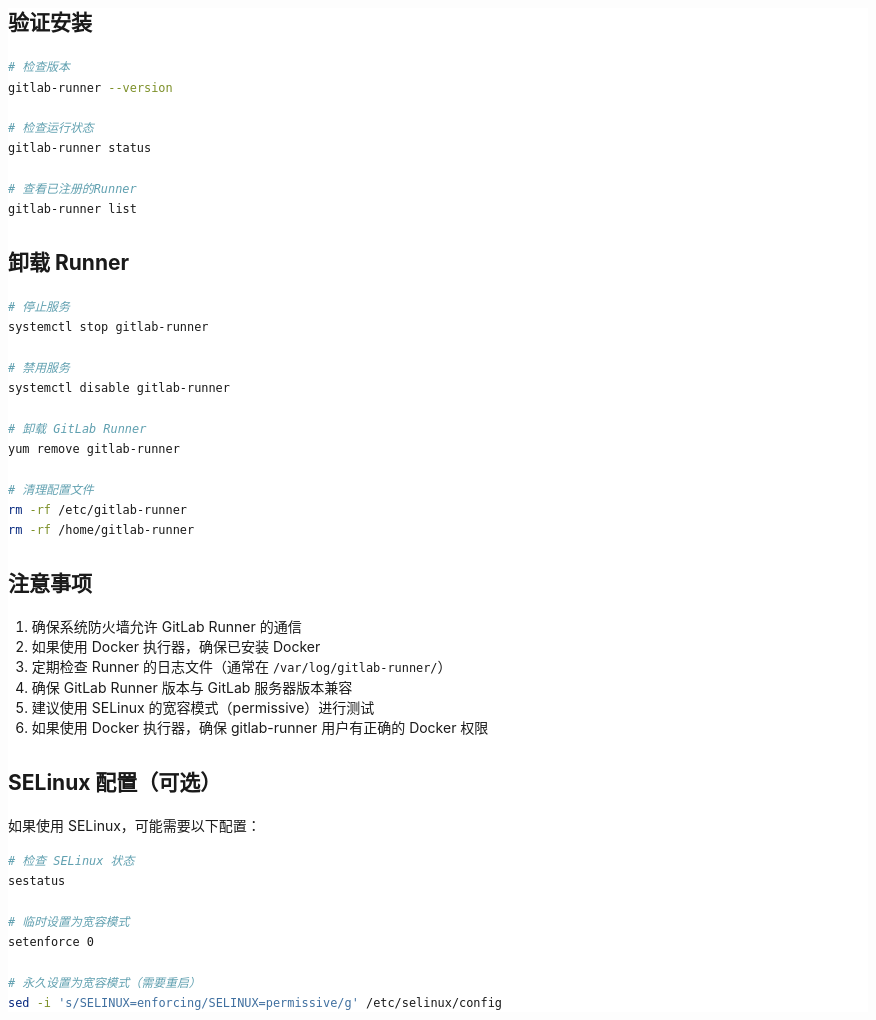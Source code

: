 ## 验证安装

```bash
# 检查版本
gitlab-runner --version

# 检查运行状态
gitlab-runner status

# 查看已注册的Runner
gitlab-runner list
```

## 卸载 Runner

```bash
# 停止服务
systemctl stop gitlab-runner

# 禁用服务
systemctl disable gitlab-runner

# 卸载 GitLab Runner
yum remove gitlab-runner

# 清理配置文件
rm -rf /etc/gitlab-runner
rm -rf /home/gitlab-runner
```

## 注意事项

1. 确保系统防火墙允许 GitLab Runner 的通信
2. 如果使用 Docker 执行器，确保已安装 Docker
3. 定期检查 Runner 的日志文件（通常在 `/var/log/gitlab-runner/`）
4. 确保 GitLab Runner 版本与 GitLab 服务器版本兼容
5. 建议使用 SELinux 的宽容模式（permissive）进行测试
6. 如果使用 Docker 执行器，确保 gitlab-runner 用户有正确的 Docker 权限

## SELinux 配置（可选）

如果使用 SELinux，可能需要以下配置：

```bash
# 检查 SELinux 状态
sestatus

# 临时设置为宽容模式
setenforce 0

# 永久设置为宽容模式（需要重启）
sed -i 's/SELINUX=enforcing/SELINUX=permissive/g' /etc/selinux/config
```
